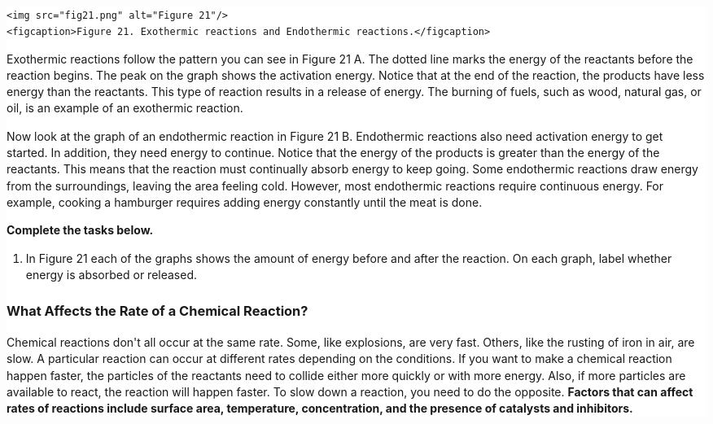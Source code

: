     <img src="fig21.png" alt="Figure 21"/>
    <figcaption>Figure 21. Exothermic reactions and Endothermic reactions.</figcaption>
  </figure>

Exothermic reactions follow the pattern you can see in Figure 21 A. The dotted
line marks the energy of the reactants before the reaction begins. The peak on
the graph shows the activation energy. Notice that at the end of the reaction,
the products have less energy than the reactants. This type of reaction results
in a release of energy. The burning of fuels, such as wood, natural gas, or oil,
is an example of an exothermic reaction.

Now look at the graph of an endothermic reaction in Figure 21 B. Endothermic
reactions also need activation energy to get started. In addition, they need
energy to continue. Notice that the energy of the products is greater than the
energy of the reactants. This means that the reaction must continually absorb
energy to keep going. Some endothermic reactions draw energy from the
surroundings, leaving the area feeling cold. However, most endothermic reactions
require continuous energy. For example, cooking a hamburger requires adding
energy constantly until the meat is done.


**Complete the tasks below.**   

1. In Figure 21 each of the graphs shows the amount of energy before and after
the reaction. On each graph, label whether energy is absorbed or released.




### What Affects the Rate of a Chemical Reaction?   

Chemical reactions don't all occur at the same rate. Some, like explosions, are
very fast. Others, like the rusting of iron in air, are slow. A particular
reaction can occur at different rates depending on the conditions. If you want
to make a chemical reaction happen faster, the particles of the reactants need
to collide either more quickly or with more energy. Also, if more particles are
available to react, the reaction will happen faster. To slow down a reaction,
you need to do the opposite. **Factors that can affect rates of reactions include
surface area, temperature, concentration, and the presence of catalysts and
inhibitors.**
